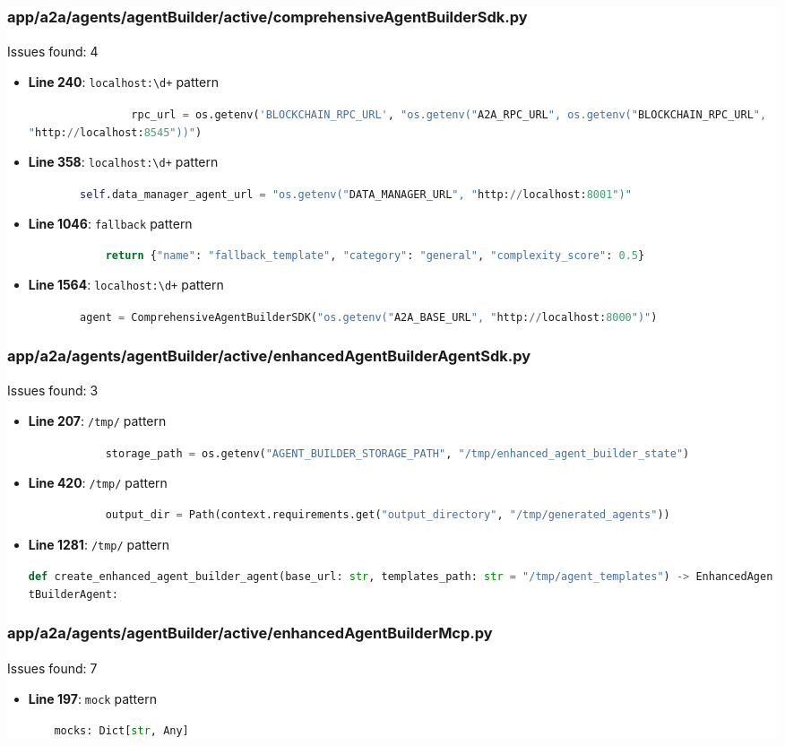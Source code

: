 ### app/a2a/agents/agentBuilder/active/comprehensiveAgentBuilderSdk.py

Issues found: 4

- **Line 240**: `localhost:\d+` pattern
  ```python
                  rpc_url = os.getenv('BLOCKCHAIN_RPC_URL', "os.getenv("A2A_RPC_URL", os.getenv("BLOCKCHAIN_RPC_URL", "http://localhost:8545"))")
  ```

- **Line 358**: `localhost:\d+` pattern
  ```python
          self.data_manager_agent_url = "os.getenv("DATA_MANAGER_URL", "http://localhost:8001")"
  ```

- **Line 1046**: `fallback` pattern
  ```python
              return {"name": "fallback_template", "category": "general", "complexity_score": 0.5}
  ```

- **Line 1564**: `localhost:\d+` pattern
  ```python
          agent = ComprehensiveAgentBuilderSDK("os.getenv("A2A_BASE_URL", "http://localhost:8000")")
  ```

### app/a2a/agents/agentBuilder/active/enhancedAgentBuilderAgentSdk.py

Issues found: 3

- **Line 207**: `/tmp/` pattern
  ```python
              storage_path = os.getenv("AGENT_BUILDER_STORAGE_PATH", "/tmp/enhanced_agent_builder_state")
  ```

- **Line 420**: `/tmp/` pattern
  ```python
              output_dir = Path(context.requirements.get("output_directory", "/tmp/generated_agents"))
  ```

- **Line 1281**: `/tmp/` pattern
  ```python
  def create_enhanced_agent_builder_agent(base_url: str, templates_path: str = "/tmp/agent_templates") -> EnhancedAgentBuilderAgent:
  ```

### app/a2a/agents/agentBuilder/active/enhancedAgentBuilderMcp.py

Issues found: 7

- **Line 197**: `mock` pattern
  ```python
      mocks: Dict[str, Any]
  ```
